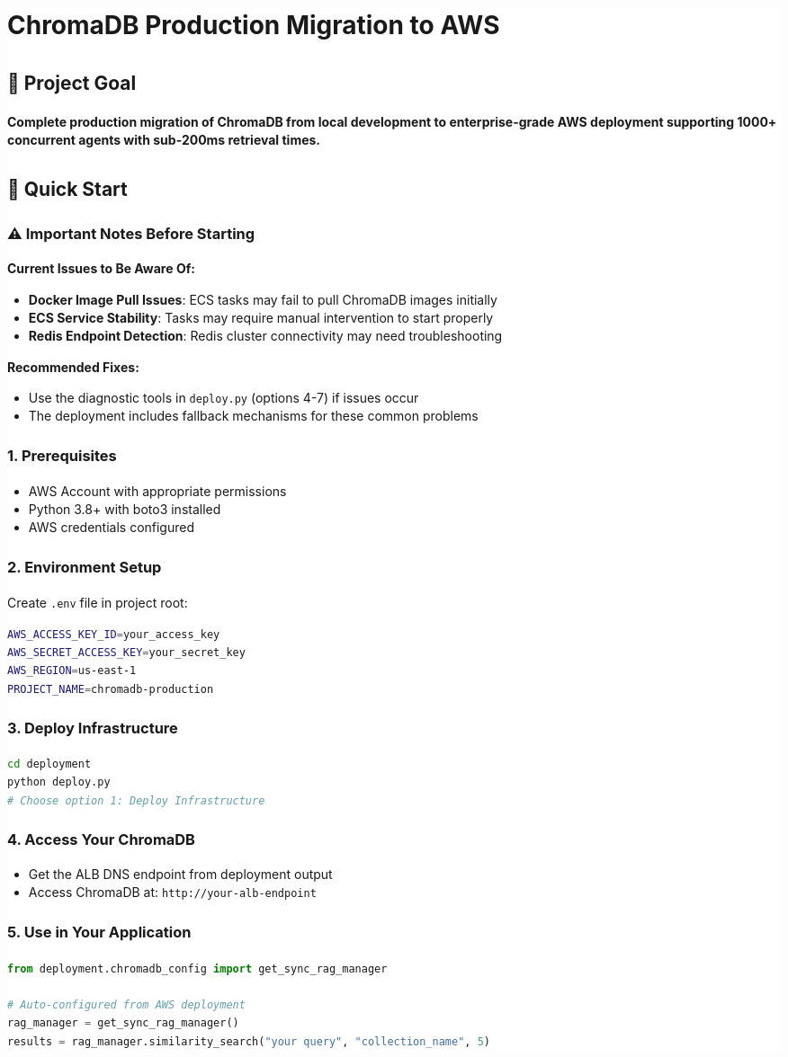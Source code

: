 # ChromaDB Production Migration to AWS

## 🎯 Project Goal

**Complete production migration of ChromaDB from local development to enterprise-grade AWS deployment supporting 1000+ concurrent agents with sub-200ms retrieval times.**

## 🚀 Quick Start

### ⚠️ Important Notes Before Starting

**Current Issues to Be Aware Of:**
- **Docker Image Pull Issues**: ECS tasks may fail to pull ChromaDB images initially
- **ECS Service Stability**: Tasks may require manual intervention to start properly
- **Redis Endpoint Detection**: Redis cluster connectivity may need troubleshooting

**Recommended Fixes:**
- Use the diagnostic tools in `deploy.py` (options 4-7) if issues occur
- The deployment includes fallback mechanisms for these common problems

### **1. Prerequisites**
- AWS Account with appropriate permissions
- Python 3.8+ with boto3 installed
- AWS credentials configured

### **2. Environment Setup**
Create `.env` file in project root:
```bash
AWS_ACCESS_KEY_ID=your_access_key
AWS_SECRET_ACCESS_KEY=your_secret_key
AWS_REGION=us-east-1
PROJECT_NAME=chromadb-production
```

### **3. Deploy Infrastructure**
```bash
cd deployment
python deploy.py
# Choose option 1: Deploy Infrastructure
```

### **4. Access Your ChromaDB**
- Get the ALB DNS endpoint from deployment output
- Access ChromaDB at: `http://your-alb-endpoint`

### **5. Use in Your Application**
```python
from deployment.chromadb_config import get_sync_rag_manager

# Auto-configured from AWS deployment
rag_manager = get_sync_rag_manager()
results = rag_manager.similarity_search("your query", "collection_name", 5)
```
